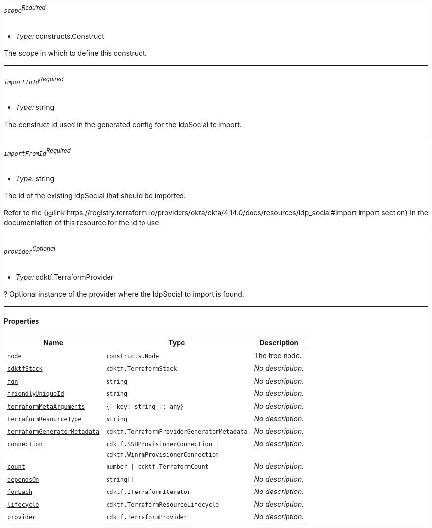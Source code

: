 ###### `scope`<sup>Required</sup> <a name="scope" id="@cdktf/provider-okta.idpSocial.IdpSocial.generateConfigForImport.parameter.scope"></a>

- *Type:* constructs.Construct

The scope in which to define this construct.

---

###### `importToId`<sup>Required</sup> <a name="importToId" id="@cdktf/provider-okta.idpSocial.IdpSocial.generateConfigForImport.parameter.importToId"></a>

- *Type:* string

The construct id used in the generated config for the IdpSocial to import.

---

###### `importFromId`<sup>Required</sup> <a name="importFromId" id="@cdktf/provider-okta.idpSocial.IdpSocial.generateConfigForImport.parameter.importFromId"></a>

- *Type:* string

The id of the existing IdpSocial that should be imported.

Refer to the {@link https://registry.terraform.io/providers/okta/okta/4.14.0/docs/resources/idp_social#import import section} in the documentation of this resource for the id to use

---

###### `provider`<sup>Optional</sup> <a name="provider" id="@cdktf/provider-okta.idpSocial.IdpSocial.generateConfigForImport.parameter.provider"></a>

- *Type:* cdktf.TerraformProvider

? Optional instance of the provider where the IdpSocial to import is found.

---

#### Properties <a name="Properties" id="Properties"></a>

| **Name** | **Type** | **Description** |
| --- | --- | --- |
| <code><a href="#@cdktf/provider-okta.idpSocial.IdpSocial.property.node">node</a></code> | <code>constructs.Node</code> | The tree node. |
| <code><a href="#@cdktf/provider-okta.idpSocial.IdpSocial.property.cdktfStack">cdktfStack</a></code> | <code>cdktf.TerraformStack</code> | *No description.* |
| <code><a href="#@cdktf/provider-okta.idpSocial.IdpSocial.property.fqn">fqn</a></code> | <code>string</code> | *No description.* |
| <code><a href="#@cdktf/provider-okta.idpSocial.IdpSocial.property.friendlyUniqueId">friendlyUniqueId</a></code> | <code>string</code> | *No description.* |
| <code><a href="#@cdktf/provider-okta.idpSocial.IdpSocial.property.terraformMetaArguments">terraformMetaArguments</a></code> | <code>{[ key: string ]: any}</code> | *No description.* |
| <code><a href="#@cdktf/provider-okta.idpSocial.IdpSocial.property.terraformResourceType">terraformResourceType</a></code> | <code>string</code> | *No description.* |
| <code><a href="#@cdktf/provider-okta.idpSocial.IdpSocial.property.terraformGeneratorMetadata">terraformGeneratorMetadata</a></code> | <code>cdktf.TerraformProviderGeneratorMetadata</code> | *No description.* |
| <code><a href="#@cdktf/provider-okta.idpSocial.IdpSocial.property.connection">connection</a></code> | <code>cdktf.SSHProvisionerConnection \| cdktf.WinrmProvisionerConnection</code> | *No description.* |
| <code><a href="#@cdktf/provider-okta.idpSocial.IdpSocial.property.count">count</a></code> | <code>number \| cdktf.TerraformCount</code> | *No description.* |
| <code><a href="#@cdktf/provider-okta.idpSocial.IdpSocial.property.dependsOn">dependsOn</a></code> | <code>string[]</code> | *No description.* |
| <code><a href="#@cdktf/provider-okta.idpSocial.IdpSocial.property.forEach">forEach</a></code> | <code>cdktf.ITerraformIterator</code> | *No description.* |
| <code><a href="#@cdktf/provider-okta.idpSocial.IdpSocial.property.lifecycle">lifecycle</a></code> | <code>cdktf.TerraformResourceLifecycle</code> | *No description.* |
| <code><a href="#@cdktf/provider-okta.idpSocial.IdpSocial.property.provider">provider</a></code> | <code>cdktf.TerraformProvider</code> | *No description.* |
